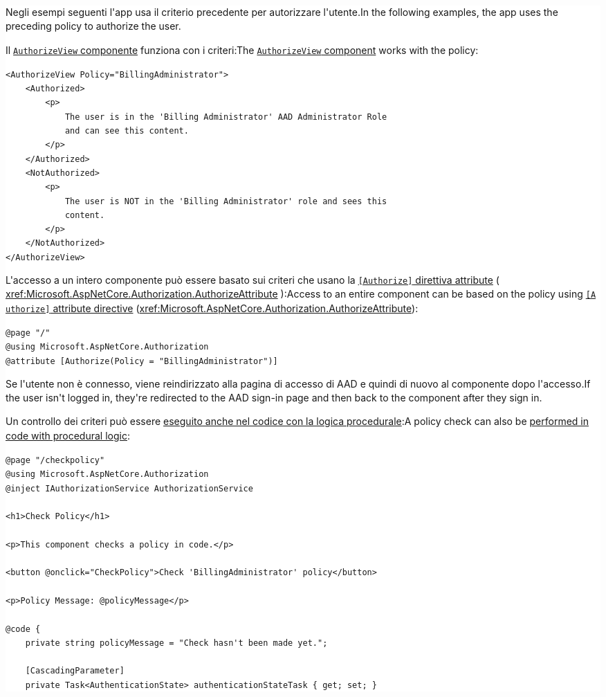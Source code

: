 <span data-ttu-id="bfbfc-177">Negli esempi seguenti l'app usa il criterio precedente per autorizzare l'utente.</span><span class="sxs-lookup"><span data-stu-id="bfbfc-177">In the following examples, the app uses the preceding policy to authorize the user.</span></span>

<span data-ttu-id="bfbfc-178">Il [ `AuthorizeView` componente](xref:blazor/security/index#authorizeview-component) funziona con i criteri:</span><span class="sxs-lookup"><span data-stu-id="bfbfc-178">The [`AuthorizeView` component](xref:blazor/security/index#authorizeview-component) works with the policy:</span></span>

```razor
<AuthorizeView Policy="BillingAdministrator">
    <Authorized>
        <p>
            The user is in the 'Billing Administrator' AAD Administrator Role
            and can see this content.
        </p>
    </Authorized>
    <NotAuthorized>
        <p>
            The user is NOT in the 'Billing Administrator' role and sees this
            content.
        </p>
    </NotAuthorized>
</AuthorizeView>
```

<span data-ttu-id="bfbfc-179">L'accesso a un intero componente può essere basato sui criteri che usano la [ `[Authorize]` direttiva attribute](xref:blazor/security/index#authorize-attribute) ( <xref:Microsoft.AspNetCore.Authorization.AuthorizeAttribute> ):</span><span class="sxs-lookup"><span data-stu-id="bfbfc-179">Access to an entire component can be based on the policy using [`[Authorize]` attribute directive](xref:blazor/security/index#authorize-attribute) (<xref:Microsoft.AspNetCore.Authorization.AuthorizeAttribute>):</span></span>

```razor
@page "/"
@using Microsoft.AspNetCore.Authorization
@attribute [Authorize(Policy = "BillingAdministrator")]
```

<span data-ttu-id="bfbfc-180">Se l'utente non è connesso, viene reindirizzato alla pagina di accesso di AAD e quindi di nuovo al componente dopo l'accesso.</span><span class="sxs-lookup"><span data-stu-id="bfbfc-180">If the user isn't logged in, they're redirected to the AAD sign-in page and then back to the component after they sign in.</span></span>

<span data-ttu-id="bfbfc-181">Un controllo dei criteri può essere [eseguito anche nel codice con la logica procedurale](xref:blazor/security/index#procedural-logic):</span><span class="sxs-lookup"><span data-stu-id="bfbfc-181">A policy check can also be [performed in code with procedural logic](xref:blazor/security/index#procedural-logic):</span></span>

```razor
@page "/checkpolicy"
@using Microsoft.AspNetCore.Authorization
@inject IAuthorizationService AuthorizationService

<h1>Check Policy</h1>

<p>This component checks a policy in code.</p>

<button @onclick="CheckPolicy">Check 'BillingAdministrator' policy</button>

<p>Policy Message: @policyMessage</p>

@code {
    private string policyMessage = "Check hasn't been made yet.";

    [CascadingParameter]
    private Task<AuthenticationState> authenticationStateTask { get; set; }

```